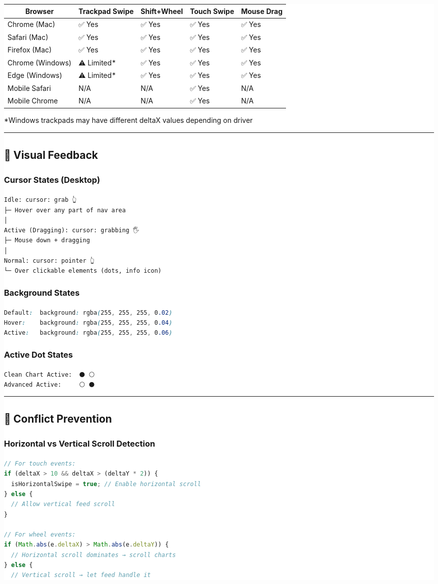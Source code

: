 | Browser | Trackpad Swipe | Shift+Wheel | Touch Swipe | Mouse Drag |
|---------|----------------|-------------|-------------|------------|
| Chrome (Mac) | ✅ Yes | ✅ Yes | ✅ Yes | ✅ Yes |
| Safari (Mac) | ✅ Yes | ✅ Yes | ✅ Yes | ✅ Yes |
| Firefox (Mac) | ✅ Yes | ✅ Yes | ✅ Yes | ✅ Yes |
| Chrome (Windows) | ⚠️ Limited* | ✅ Yes | ✅ Yes | ✅ Yes |
| Edge (Windows) | ⚠️ Limited* | ✅ Yes | ✅ Yes | ✅ Yes |
| Mobile Safari | N/A | N/A | ✅ Yes | N/A |
| Mobile Chrome | N/A | N/A | ✅ Yes | N/A |

*Windows trackpads may have different deltaX values depending on driver

---

## 🎨 Visual Feedback

### Cursor States (Desktop)
```
Idle: cursor: grab 👆
├─ Hover over any part of nav area
│
Active (Dragging): cursor: grabbing 🖐
├─ Mouse down + dragging
│
Normal: cursor: pointer 👆
└─ Over clickable elements (dots, info icon)
```

### Background States
```css
Default:  background: rgba(255, 255, 255, 0.02)
Hover:    background: rgba(255, 255, 255, 0.04)
Active:   background: rgba(255, 255, 255, 0.06)
```

### Active Dot States
```
Clean Chart Active:  ⚫ ⚪
Advanced Active:     ⚪ ⚫
```

---

## 🔧 Conflict Prevention

### Horizontal vs Vertical Scroll Detection
```javascript
// For touch events:
if (deltaX > 10 && deltaX > (deltaY * 2)) {
  isHorizontalSwipe = true; // Enable horizontal scroll
} else {
  // Allow vertical feed scroll
}

// For wheel events:
if (Math.abs(e.deltaX) > Math.abs(e.deltaY)) {
  // Horizontal scroll dominates → scroll charts
} else {
  // Vertical scroll → let feed handle it
```